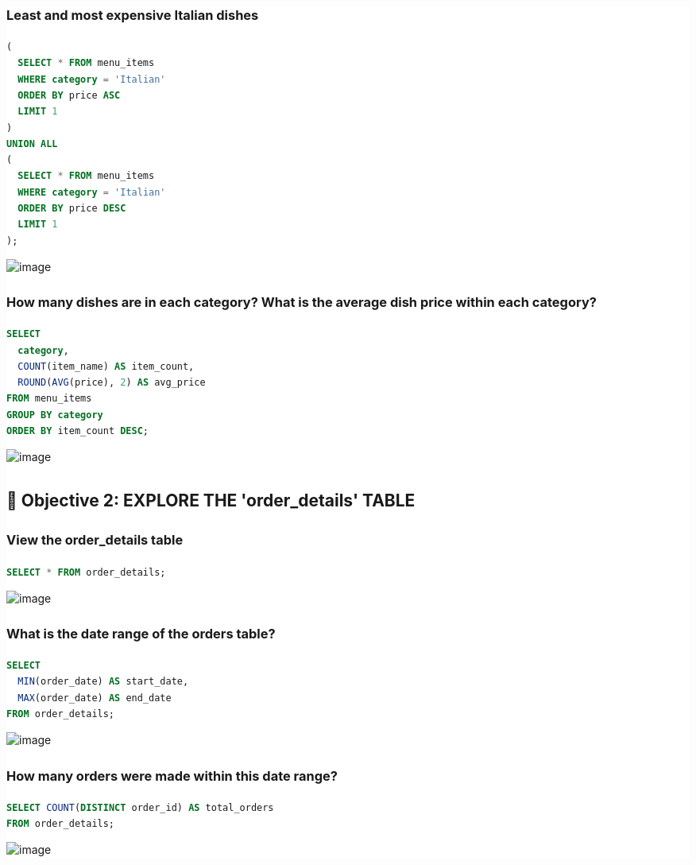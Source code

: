 ### Least and most expensive Italian dishes
```sql
(
  SELECT * FROM menu_items
  WHERE category = 'Italian'
  ORDER BY price ASC
  LIMIT 1
)
UNION ALL
(
  SELECT * FROM menu_items
  WHERE category = 'Italian'
  ORDER BY price DESC
  LIMIT 1
);
```
<img width="397" alt="image" src="https://github.com/user-attachments/assets/979cb3f7-b5e8-4ea3-8994-72b4c451e7cb" />

### How many dishes are in each category? What is the average dish price within each category?
```sql
SELECT 
  category,
  COUNT(item_name) AS item_count,
  ROUND(AVG(price), 2) AS avg_price
FROM menu_items
GROUP BY category
ORDER BY item_count DESC;
```
<img width="280" alt="image" src="https://github.com/user-attachments/assets/dc9442ea-94d9-4166-93c3-0efffe25fc4a" />

## 🧾 Objective 2: EXPLORE THE 'order_details' TABLE

### View the order_details table
```sql
SELECT * FROM order_details;
```
<img width="418" alt="image" src="https://github.com/user-attachments/assets/acf7688b-2bf4-49fd-8f8f-7b1e553b8d50" />

### What is the date range of the orders table?
```sql
SELECT 
  MIN(order_date) AS start_date, 
  MAX(order_date) AS end_date
FROM order_details;
```
<img width="160" alt="image" src="https://github.com/user-attachments/assets/dbd0dee6-50cb-494c-96e4-29462f727e02" />

### How many orders were made within this date range?
```sql
SELECT COUNT(DISTINCT order_id) AS total_orders
FROM order_details;
```
<img width="107" alt="image" src="https://github.com/user-attachments/assets/9b734f94-6bd3-4fd3-85a3-cf6676798c83" />

